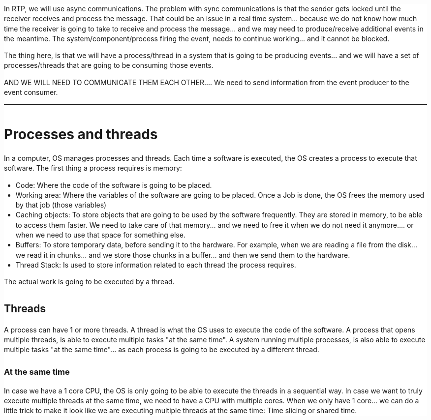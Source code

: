 In RTP, we will use async communications.
The problem with sync communications is that the sender gets locked until the receiver receives and process the message.
That could be an issue in a real time system... because we do not know how much time the receiver is going to take to receive and process the message... and we may need to produce/receive additional events in the meantime.
The system/component/process firing the event, needs to continue working... and it cannot be blocked.

The thing here, is that we will have a process/thread in a system that is going to be producing events... 
and we will have a set of processes/threads that are going to be consuming those events.

AND WE WILL NEED TO COMMUNICATE THEM EACH OTHER.... We need to send information from the event producer to the event consumer.

---
# Processes and threads

In a computer, OS manages processes and threads.
Each time a software is executed, the OS creates a process to execute that software.
The first thing a process requires is memory:
- Code: Where the code of the software is going to be placed.
- Working area: Where the variables of the software are going to be placed.
  Once a Job is done, the OS frees the memory used by that job (those variables)
- Caching objects: To store objects that are going to be used by the software frequently.
  They are stored in memory, to be able to access them faster.
  We need to take care of that memory... and we need to free it when we do not need it anymore.... or when we need to use that space for something else.
- Buffers: To store temporary data, before sending it to the hardware.
  For example, when we are reading a file from the disk... we read it in chunks... and we store those chunks in a buffer... and then we send them to the hardware.
- Thread Stack: Is used to store information related to each thread the process requires.

The actual work is going to be executed by a thread.

## Threads

A process can have 1 or more threads.
A thread is what the OS uses to execute the code of the software.
A process that opens multiple threads, is able to execute multiple tasks "at the same time".
A system running multiple processes, is also able to execute multiple tasks "at the same time"... as each process is going to be executed by a different thread.

### At the same time

In case we have a 1 core CPU, the OS is only going to be able to execute the threads in a sequential way.
In case we want to truly execute multiple threads at the same time, we need to have a CPU with multiple cores.
When we only have 1 core... we can do a little trick to make it look like we are executing multiple threads at the same time: Time slicing or shared time.
